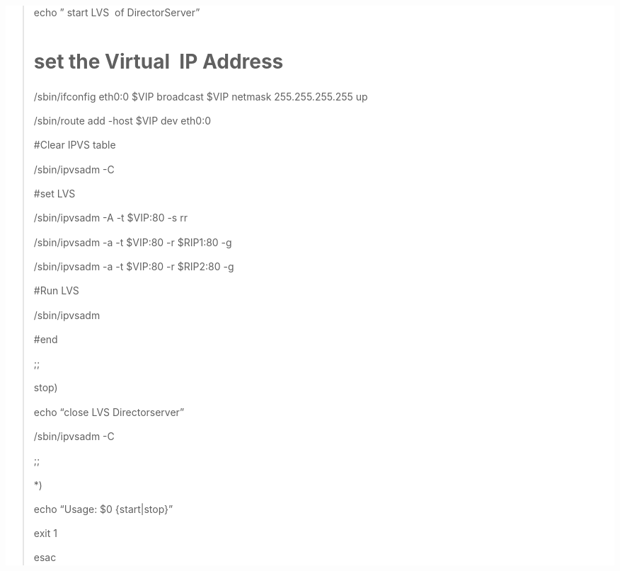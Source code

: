 > echo ” start LVS  of DirectorServer”
>
>
> # set the Virtual  IP Address
>
> /sbin/ifconfig eth0:0 $VIP broadcast $VIP netmask 255.255.255.255 up
>
> /sbin/route add -host $VIP dev eth0:0
>
>
> #Clear IPVS table
>
> /sbin/ipvsadm -C
>
>
> #set LVS
>
> /sbin/ipvsadm -A -t $VIP:80 -s rr
>
> /sbin/ipvsadm -a -t $VIP:80 -r $RIP1:80 -g
>
> /sbin/ipvsadm -a -t $VIP:80 -r $RIP2:80 -g
>
>
> #Run LVS
>
> /sbin/ipvsadm
>
> #end
>
>
> ;;
>
>
> stop)
>
>
> echo “close LVS Directorserver”
>
>
> /sbin/ipvsadm -C
>
>
> ;;
>
>
> *)
>
>
> echo “Usage: $0 {start|stop}”
>
>
> exit 1
>
>
> esac
